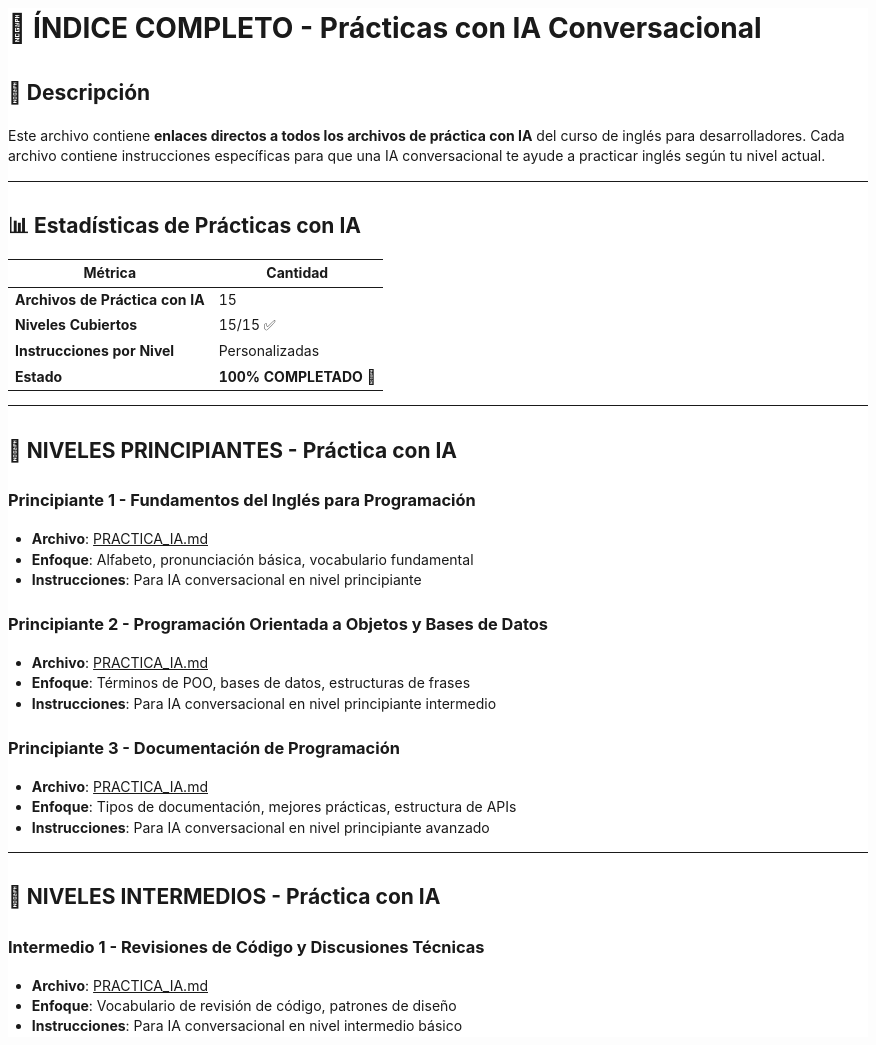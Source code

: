 # 🤖 **ÍNDICE COMPLETO - Prácticas con IA Conversacional**

## 🎯 **Descripción**

Este archivo contiene **enlaces directos a todos los archivos de práctica con IA** del curso de inglés para desarrolladores. Cada archivo contiene instrucciones específicas para que una IA conversacional te ayude a practicar inglés según tu nivel actual.

---

## 📊 **Estadísticas de Prácticas con IA**

| **Métrica** | **Cantidad** |
|-------------|---------------|
| **Archivos de Práctica con IA** | 15 |
| **Niveles Cubiertos** | 15/15 ✅ |
| **Instrucciones por Nivel** | Personalizadas |
| **Estado** | **100% COMPLETADO** 🎉 |

---

## 🔵 **NIVELES PRINCIPIANTES - Práctica con IA**

### **Principiante 1 - Fundamentos del Inglés para Programación**
- **Archivo**: [PRACTICA_IA.md](beginner_1/PRACTICA_IA.md)
- **Enfoque**: Alfabeto, pronunciación básica, vocabulario fundamental
- **Instrucciones**: Para IA conversacional en nivel principiante

### **Principiante 2 - Programación Orientada a Objetos y Bases de Datos**
- **Archivo**: [PRACTICA_IA.md](beginner_2/PRACTICA_IA.md)
- **Enfoque**: Términos de POO, bases de datos, estructuras de frases
- **Instrucciones**: Para IA conversacional en nivel principiante intermedio

### **Principiante 3 - Documentación de Programación**
- **Archivo**: [PRACTICA_IA.md](beginner_3/PRACTICA_IA.md)
- **Enfoque**: Tipos de documentación, mejores prácticas, estructura de APIs
- **Instrucciones**: Para IA conversacional en nivel principiante avanzado

---

## 🔶 **NIVELES INTERMEDIOS - Práctica con IA**

### **Intermedio 1 - Revisiones de Código y Discusiones Técnicas**
- **Archivo**: [PRACTICA_IA.md](intermediate_1/PRACTICA_IA.md)
- **Enfoque**: Vocabulario de revisión de código, patrones de diseño
- **Instrucciones**: Para IA conversacional en nivel intermedio básico
